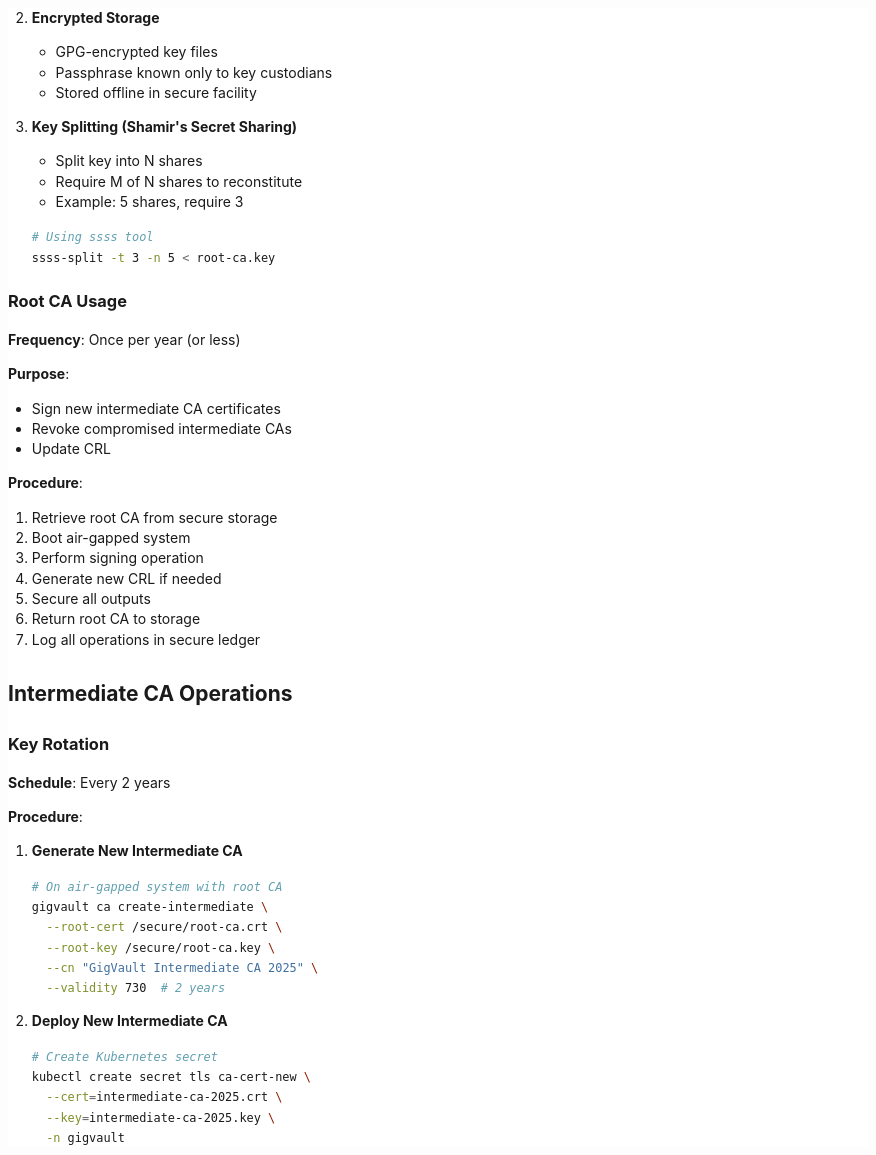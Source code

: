 2. **Encrypted Storage**
   - GPG-encrypted key files
   - Passphrase known only to key custodians
   - Stored offline in secure facility

3. **Key Splitting (Shamir's Secret Sharing)**
   - Split key into N shares
   - Require M of N shares to reconstitute
   - Example: 5 shares, require 3
   ```bash
   # Using ssss tool
   ssss-split -t 3 -n 5 < root-ca.key
   ```

### Root CA Usage

**Frequency**: Once per year (or less)

**Purpose**:
- Sign new intermediate CA certificates
- Revoke compromised intermediate CAs
- Update CRL

**Procedure**:
1. Retrieve root CA from secure storage
2. Boot air-gapped system
3. Perform signing operation
4. Generate new CRL if needed
5. Secure all outputs
6. Return root CA to storage
7. Log all operations in secure ledger

## Intermediate CA Operations

### Key Rotation

**Schedule**: Every 2 years

**Procedure**:

1. **Generate New Intermediate CA**
   ```bash
   # On air-gapped system with root CA
   gigvault ca create-intermediate \
     --root-cert /secure/root-ca.crt \
     --root-key /secure/root-ca.key \
     --cn "GigVault Intermediate CA 2025" \
     --validity 730  # 2 years
   ```

2. **Deploy New Intermediate CA**
   ```bash
   # Create Kubernetes secret
   kubectl create secret tls ca-cert-new \
     --cert=intermediate-ca-2025.crt \
     --key=intermediate-ca-2025.key \
     -n gigvault
   ```
